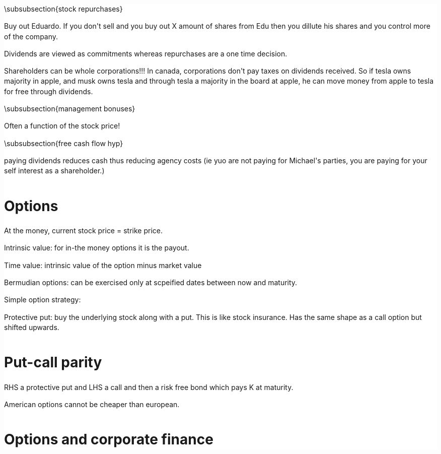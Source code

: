   

\subsubsection{stock repurchases}

Buy out Eduardo. If you don't sell and you buy out X amount of shares from Edu then you dillute his shares and you control more of the company. 

  

Dividends are viewed as commitments whereas repurchases are a one time decision. 

  

Shareholders can be whole corporations!!! In canada, corporations don't pay taxes on dividends received. So if tesla owns majority in apple, and musk owns tesla and through tesla a majority in the board at apple, he can move money from apple to tesla for free through dividends. 

  

\subsubsection{management bonuses}

Often a function of the stock price!


\subsubsection{free cash flow hyp}

paying dividends reduces cash thus reducing agency costs (ie yuo are not paying for Michael's parties, you are paying for your self interest as a shareholder.) 

  

# Options

At the money, current stock price = strike price.

  

Intrinsic value: for in-the money options it is the payout. 

  

Time value: intrinsic value of the option minus market value

  

Bermudian options: can be exercised only at scpeified dates between now and maturity. 

  

Simple option strategy:

Protective put: buy the underlying stock along with a put. This is like stock insurance. Has the same shape as a call option but shifted upwards. 

  

# Put-call parity

RHS a protective put and LHS a call and then a risk free bond which pays K at maturity.

  

American options cannot be cheaper than european.

  

# Options and corporate finance
